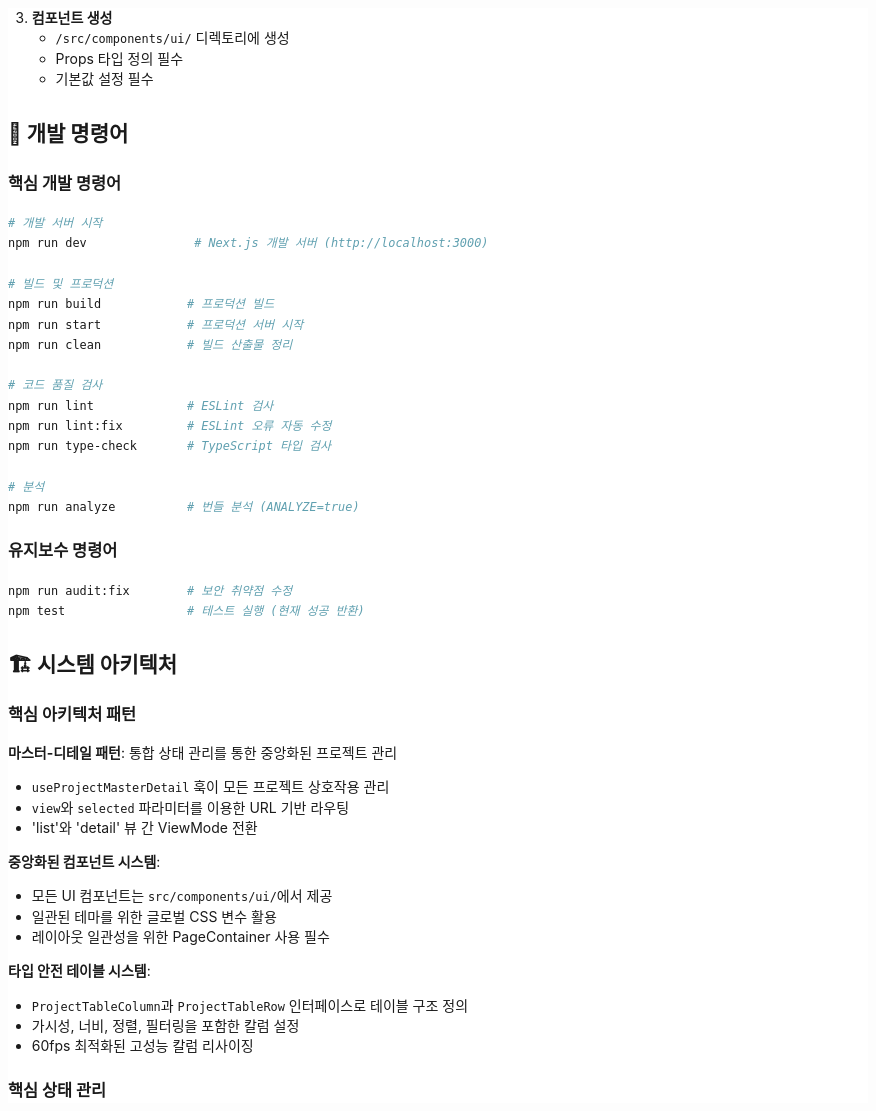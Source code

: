 3. **컴포넌트 생성**
   - `/src/components/ui/` 디렉토리에 생성
   - Props 타입 정의 필수
   - 기본값 설정 필수

## 🚀 개발 명령어

### **핵심 개발 명령어**
```bash
# 개발 서버 시작
npm run dev               # Next.js 개발 서버 (http://localhost:3000)

# 빌드 및 프로덕션
npm run build            # 프로덕션 빌드
npm run start            # 프로덕션 서버 시작
npm run clean            # 빌드 산출물 정리

# 코드 품질 검사
npm run lint             # ESLint 검사
npm run lint:fix         # ESLint 오류 자동 수정  
npm run type-check       # TypeScript 타입 검사

# 분석
npm run analyze          # 번들 분석 (ANALYZE=true)
```

### **유지보수 명령어**
```bash
npm run audit:fix        # 보안 취약점 수정
npm test                 # 테스트 실행 (현재 성공 반환)
```

## 🏗️ 시스템 아키텍처

### **핵심 아키텍처 패턴**

**마스터-디테일 패턴**: 통합 상태 관리를 통한 중앙화된 프로젝트 관리
- `useProjectMasterDetail` 훅이 모든 프로젝트 상호작용 관리
- `view`와 `selected` 파라미터를 이용한 URL 기반 라우팅  
- 'list'와 'detail' 뷰 간 ViewMode 전환

**중앙화된 컴포넌트 시스템**: 
- 모든 UI 컴포넌트는 `src/components/ui/`에서 제공
- 일관된 테마를 위한 글로벌 CSS 변수 활용
- 레이아웃 일관성을 위한 PageContainer 사용 필수

**타입 안전 테이블 시스템**:
- `ProjectTableColumn`과 `ProjectTableRow` 인터페이스로 테이블 구조 정의
- 가시성, 너비, 정렬, 필터링을 포함한 칼럼 설정
- 60fps 최적화된 고성능 칼럼 리사이징

### **핵심 상태 관리**
